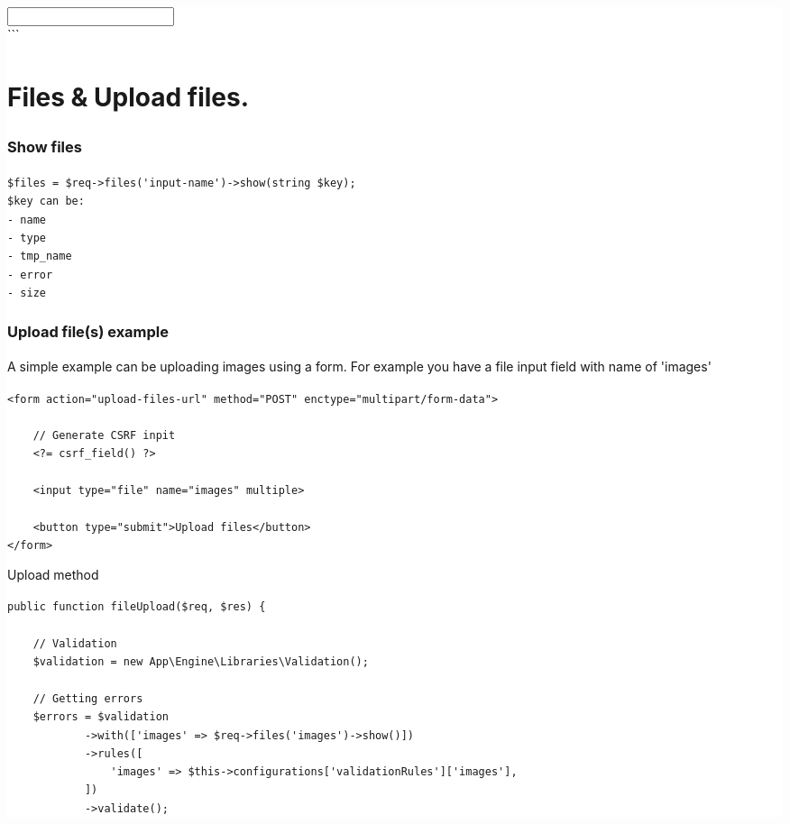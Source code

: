 <form>
    <div>
        <input name="username" />
        <?= show_error('errors', 'username') ?>
    </div>
</form>
```

# Files & Upload files.

### Show files

```
$files = $req->files('input-name')->show(string $key);
$key can be:
- name
- type
- tmp_name
- error
- size

```

### Upload file(s) example

A simple example can be uploading images using a form.
For example you have a file input field with name of 'images'

```
<form action="upload-files-url" method="POST" enctype="multipart/form-data">

    // Generate CSRF inpit
    <?= csrf_field() ?>

    <input type="file" name="images" multiple>

    <button type="submit">Upload files</button>
</form>
```

Upload method

```
public function fileUpload($req, $res) {

    // Validation
    $validation = new App\Engine\Libraries\Validation();

    // Getting errors
    $errors = $validation
            ->with(['images' => $req->files('images')->show()])
            ->rules([
                'images' => $this->configurations['validationRules']['images'],
            ])
            ->validate();

